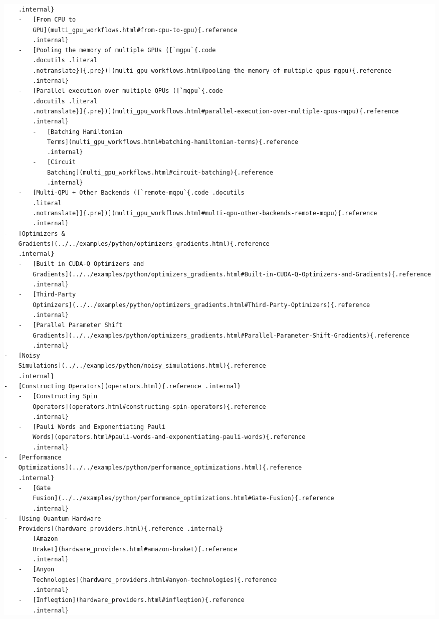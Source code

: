         .internal}
        -   [From CPU to
            GPU](multi_gpu_workflows.html#from-cpu-to-gpu){.reference
            .internal}
        -   [Pooling the memory of multiple GPUs ([`mgpu`{.code
            .docutils .literal
            .notranslate}]{.pre})](multi_gpu_workflows.html#pooling-the-memory-of-multiple-gpus-mgpu){.reference
            .internal}
        -   [Parallel execution over multiple QPUs ([`mqpu`{.code
            .docutils .literal
            .notranslate}]{.pre})](multi_gpu_workflows.html#parallel-execution-over-multiple-qpus-mqpu){.reference
            .internal}
            -   [Batching Hamiltonian
                Terms](multi_gpu_workflows.html#batching-hamiltonian-terms){.reference
                .internal}
            -   [Circuit
                Batching](multi_gpu_workflows.html#circuit-batching){.reference
                .internal}
        -   [Multi-QPU + Other Backends ([`remote-mqpu`{.code .docutils
            .literal
            .notranslate}]{.pre})](multi_gpu_workflows.html#multi-qpu-other-backends-remote-mqpu){.reference
            .internal}
    -   [Optimizers &
        Gradients](../../examples/python/optimizers_gradients.html){.reference
        .internal}
        -   [Built in CUDA-Q Optimizers and
            Gradients](../../examples/python/optimizers_gradients.html#Built-in-CUDA-Q-Optimizers-and-Gradients){.reference
            .internal}
        -   [Third-Party
            Optimizers](../../examples/python/optimizers_gradients.html#Third-Party-Optimizers){.reference
            .internal}
        -   [Parallel Parameter Shift
            Gradients](../../examples/python/optimizers_gradients.html#Parallel-Parameter-Shift-Gradients){.reference
            .internal}
    -   [Noisy
        Simulations](../../examples/python/noisy_simulations.html){.reference
        .internal}
    -   [Constructing Operators](operators.html){.reference .internal}
        -   [Constructing Spin
            Operators](operators.html#constructing-spin-operators){.reference
            .internal}
        -   [Pauli Words and Exponentiating Pauli
            Words](operators.html#pauli-words-and-exponentiating-pauli-words){.reference
            .internal}
    -   [Performance
        Optimizations](../../examples/python/performance_optimizations.html){.reference
        .internal}
        -   [Gate
            Fusion](../../examples/python/performance_optimizations.html#Gate-Fusion){.reference
            .internal}
    -   [Using Quantum Hardware
        Providers](hardware_providers.html){.reference .internal}
        -   [Amazon
            Braket](hardware_providers.html#amazon-braket){.reference
            .internal}
        -   [Anyon
            Technologies](hardware_providers.html#anyon-technologies){.reference
            .internal}
        -   [Infleqtion](hardware_providers.html#infleqtion){.reference
            .internal}